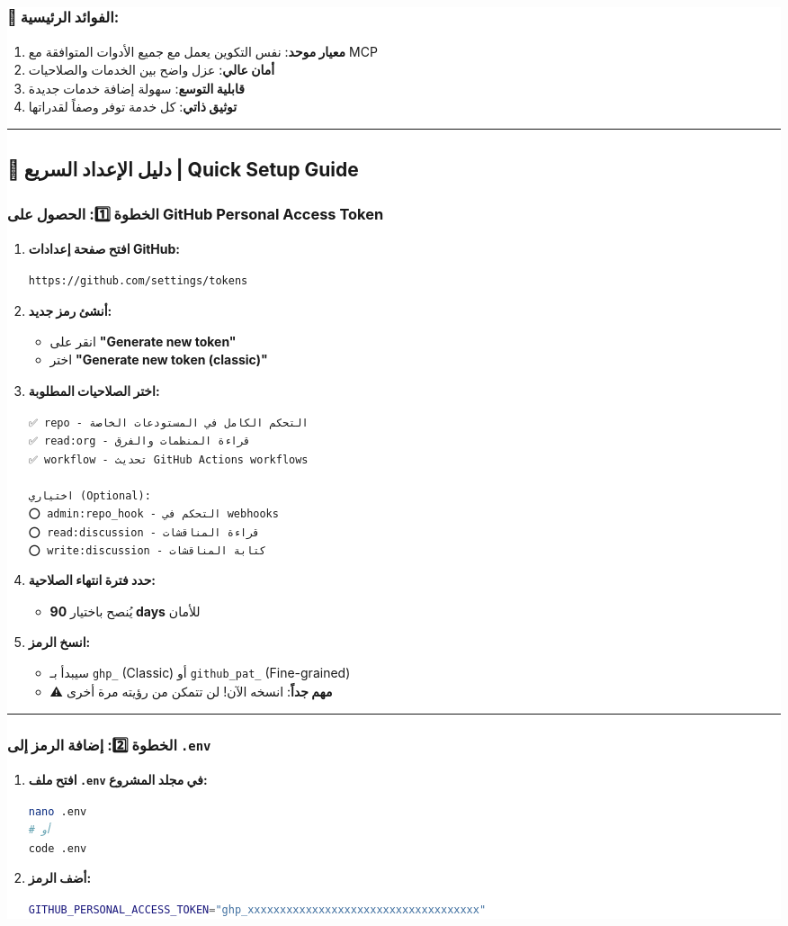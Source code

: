 ### 🎯 الفوائد الرئيسية:

1. **معيار موحد**: نفس التكوين يعمل مع جميع الأدوات المتوافقة مع MCP
2. **أمان عالي**: عزل واضح بين الخدمات والصلاحيات
3. **قابلية التوسع**: سهولة إضافة خدمات جديدة
4. **توثيق ذاتي**: كل خدمة توفر وصفاً لقدراتها

---

## 🚀 دليل الإعداد السريع | Quick Setup Guide

### الخطوة 1️⃣: الحصول على GitHub Personal Access Token

1. **افتح صفحة إعدادات GitHub:**
   ```
   https://github.com/settings/tokens
   ```

2. **أنشئ رمز جديد:**
   - انقر على **"Generate new token"**
   - اختر **"Generate new token (classic)"**

3. **اختر الصلاحيات المطلوبة:**
   ```
   ✅ repo - التحكم الكامل في المستودعات الخاصة
   ✅ read:org - قراءة المنظمات والفرق
   ✅ workflow - تحديث GitHub Actions workflows
   
   اختياري (Optional):
   ⭕ admin:repo_hook - التحكم في webhooks
   ⭕ read:discussion - قراءة المناقشات
   ⭕ write:discussion - كتابة المناقشات
   ```

4. **حدد فترة انتهاء الصلاحية:**
   - يُنصح باختيار **90 days** للأمان

5. **انسخ الرمز:**
   - سيبدأ بـ `ghp_` (Classic) أو `github_pat_` (Fine-grained)
   - ⚠️ **مهم جداً**: انسخه الآن! لن تتمكن من رؤيته مرة أخرى

---

### الخطوة 2️⃣: إضافة الرمز إلى `.env`

1. **افتح ملف `.env` في مجلد المشروع:**
   ```bash
   nano .env
   # أو
   code .env
   ```

2. **أضف الرمز:**
   ```bash
   GITHUB_PERSONAL_ACCESS_TOKEN="ghp_xxxxxxxxxxxxxxxxxxxxxxxxxxxxxxxxxxxx"
   ```
